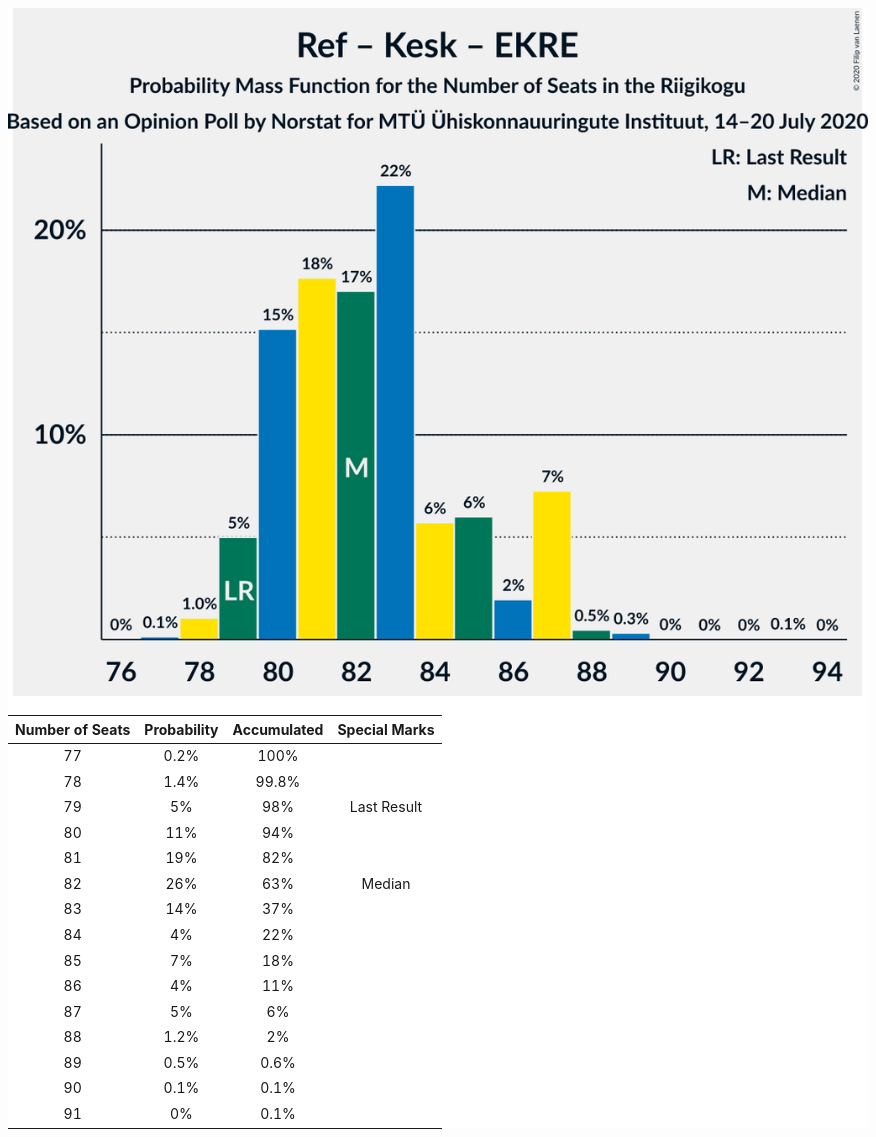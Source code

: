 ![Graph with seats probability mass function not yet produced](2020-07-20-Norstat-coalitions-seats-pmf-ref–kesk–ekre.png "Seats Probability Mass Function")

| Number of Seats | Probability | Accumulated | Special Marks |
|:---------------:|:-----------:|:-----------:|:-------------:|
| 77 | 0.2% | 100% |  |
| 78 | 1.4% | 99.8% |  |
| 79 | 5% | 98% | Last Result |
| 80 | 11% | 94% |  |
| 81 | 19% | 82% |  |
| 82 | 26% | 63% | Median |
| 83 | 14% | 37% |  |
| 84 | 4% | 22% |  |
| 85 | 7% | 18% |  |
| 86 | 4% | 11% |  |
| 87 | 5% | 6% |  |
| 88 | 1.2% | 2% |  |
| 89 | 0.5% | 0.6% |  |
| 90 | 0.1% | 0.1% |  |
| 91 | 0% | 0.1% |  |